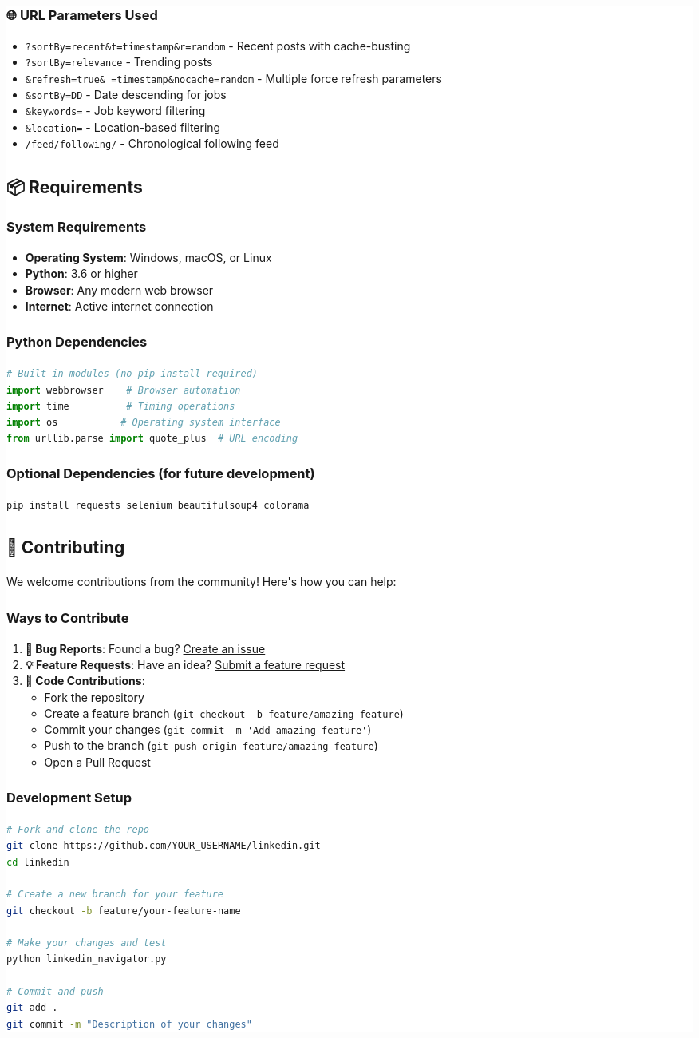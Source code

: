 ### 🌐 URL Parameters Used
- `?sortBy=recent&t=timestamp&r=random` - Recent posts with cache-busting
- `?sortBy=relevance` - Trending posts
- `&refresh=true&_=timestamp&nocache=random` - Multiple force refresh parameters
- `&sortBy=DD` - Date descending for jobs
- `&keywords=` - Job keyword filtering
- `&location=` - Location-based filtering
- `/feed/following/` - Chronological following feed

## 📦 Requirements

### System Requirements
- **Operating System**: Windows, macOS, or Linux
- **Python**: 3.6 or higher
- **Browser**: Any modern web browser
- **Internet**: Active internet connection

### Python Dependencies
```python
# Built-in modules (no pip install required)
import webbrowser    # Browser automation
import time          # Timing operations
import os           # Operating system interface
from urllib.parse import quote_plus  # URL encoding
```

### Optional Dependencies (for future development)
```bash
pip install requests selenium beautifulsoup4 colorama
```

## 🤝 Contributing

We welcome contributions from the community! Here's how you can help:

### Ways to Contribute
1. **🐛 Bug Reports**: Found a bug? [Create an issue](https://github.com/rahulbedjavalge/linkedin/issues)
2. **💡 Feature Requests**: Have an idea? [Submit a feature request](https://github.com/rahulbedjavalge/linkedin/issues)
3. **🔧 Code Contributions**: 
   - Fork the repository
   - Create a feature branch (`git checkout -b feature/amazing-feature`)
   - Commit your changes (`git commit -m 'Add amazing feature'`)
   - Push to the branch (`git push origin feature/amazing-feature`)
   - Open a Pull Request

### Development Setup
```bash
# Fork and clone the repo
git clone https://github.com/YOUR_USERNAME/linkedin.git
cd linkedin

# Create a new branch for your feature
git checkout -b feature/your-feature-name

# Make your changes and test
python linkedin_navigator.py

# Commit and push
git add .
git commit -m "Description of your changes"
```
